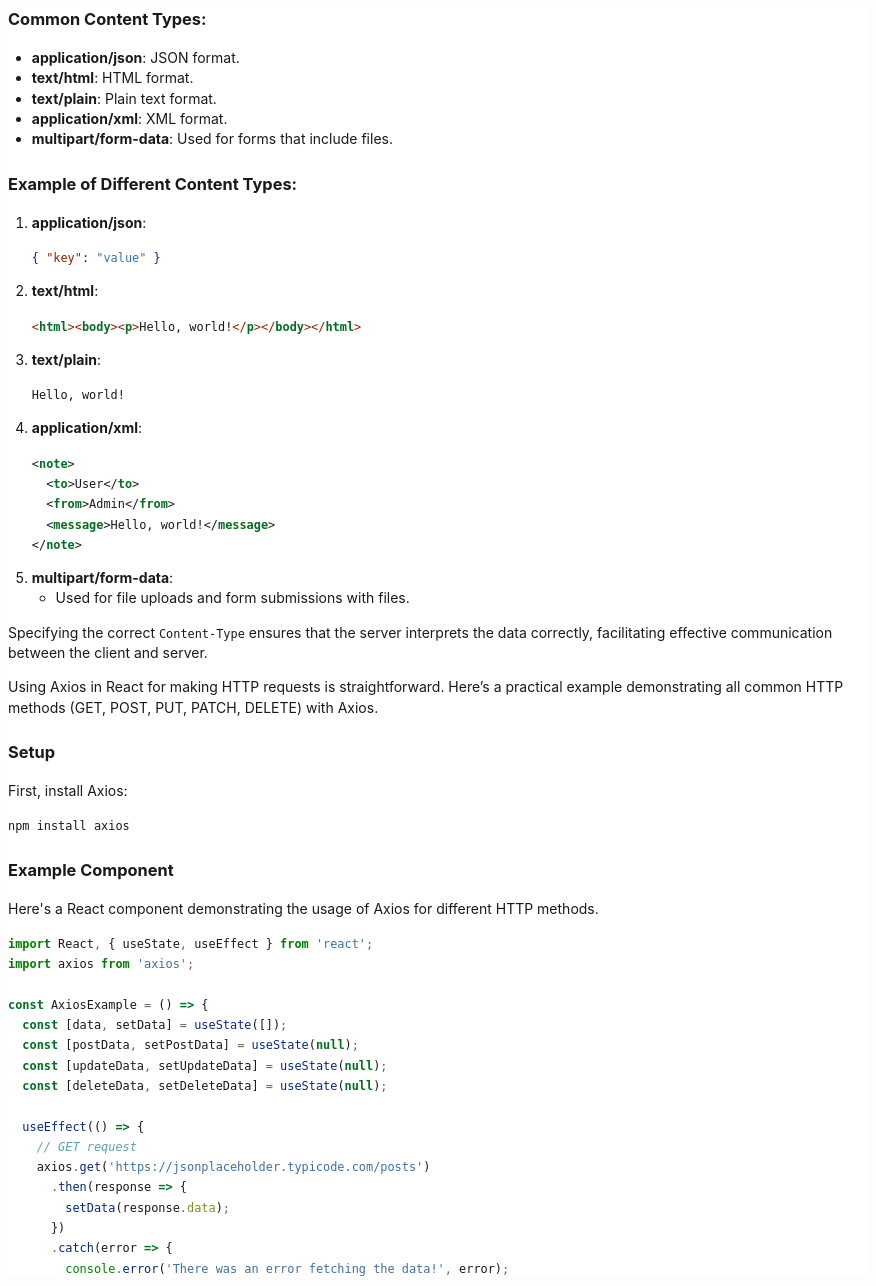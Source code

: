 ### Common Content Types:
- **application/json**: JSON format.
- **text/html**: HTML format.
- **text/plain**: Plain text format.
- **application/xml**: XML format.
- **multipart/form-data**: Used for forms that include files.

### Example of Different Content Types:
1. **application/json**:
   ```json
   { "key": "value" }
   ```
2. **text/html**:
   ```html
   <html><body><p>Hello, world!</p></body></html>
   ```
3. **text/plain**:
   ```
   Hello, world!
   ```
4. **application/xml**:
   ```xml
   <note>
     <to>User</to>
     <from>Admin</from>
     <message>Hello, world!</message>
   </note>
   ```
5. **multipart/form-data**:
   - Used for file uploads and form submissions with files.

Specifying the correct `Content-Type` ensures that the server interprets the data correctly, facilitating effective communication between the client and server.


Using Axios in React for making HTTP requests is straightforward. Here’s a practical example demonstrating all common HTTP methods (GET, POST, PUT, PATCH, DELETE) with Axios.

### Setup

First, install Axios:
```bash
npm install axios
```

### Example Component

Here's a React component demonstrating the usage of Axios for different HTTP methods.

```javascript
import React, { useState, useEffect } from 'react';
import axios from 'axios';

const AxiosExample = () => {
  const [data, setData] = useState([]);
  const [postData, setPostData] = useState(null);
  const [updateData, setUpdateData] = useState(null);
  const [deleteData, setDeleteData] = useState(null);

  useEffect(() => {
    // GET request
    axios.get('https://jsonplaceholder.typicode.com/posts')
      .then(response => {
        setData(response.data);
      })
      .catch(error => {
        console.error('There was an error fetching the data!', error);
```